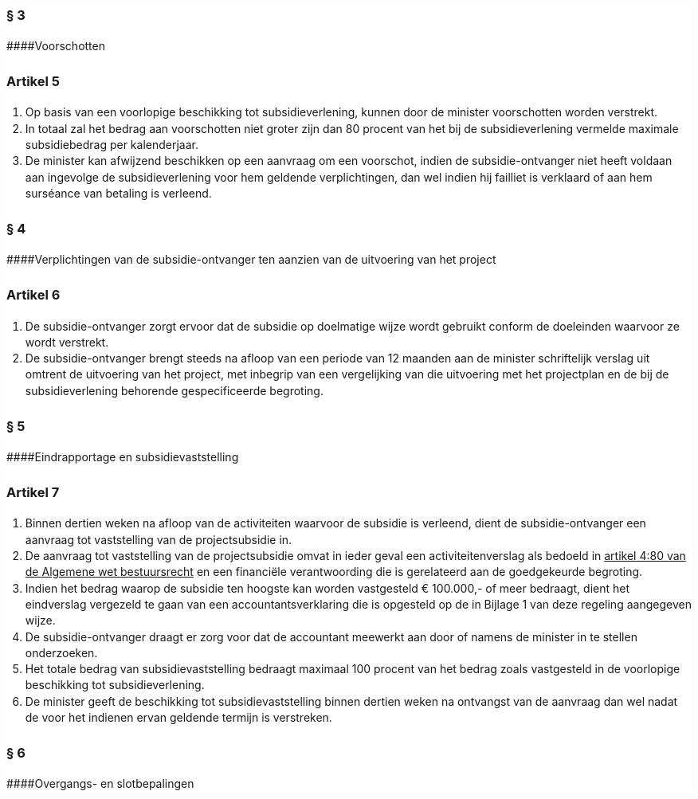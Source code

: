 ### §  3  

####Voorschotten

### Artikel  5  

1.  Op basis van een voorlopige beschikking tot subsidieverlening, kunnen door de minister voorschotten worden verstrekt.   
2.  In totaal zal het bedrag aan voorschotten niet groter zijn dan 80 procent van het bij de subsidieverlening vermelde maximale subsidiebedrag per kalenderjaar.   
3.  De minister kan afwijzend beschikken op een aanvraag om een voorschot, indien de subsidie-ontvanger niet heeft voldaan aan ingevolge de subsidieverlening voor hem geldende verplichtingen, dan wel indien hij failliet is verklaard of aan hem surséance van betaling is verleend.   

### §  4  

####Verplichtingen van de subsidie-ontvanger ten aanzien van de uitvoering van het project

### Artikel  6  

1.  De subsidie-ontvanger zorgt ervoor dat de subsidie op doelmatige wijze wordt gebruikt conform de doeleinden waarvoor ze wordt verstrekt.   
2.  De subsidie-ontvanger brengt steeds na afloop van een periode van 12 maanden aan de minister schriftelijk verslag uit omtrent de uitvoering van het project, met inbegrip van een vergelijking van die uitvoering met het projectplan en de bij de subsidieverlening behorende gespecificeerde begroting.   

### §  5  

####Eindrapportage en subsidievaststelling

### Artikel  7  

1.  Binnen dertien weken na afloop van de activiteiten waarvoor de subsidie is verleend, dient de subsidie-ontvanger een aanvraag tot vaststelling van de projectsubsidie in.   
2.  De aanvraag tot vaststelling van de projectsubsidie omvat in ieder geval een activiteitenverslag als bedoeld in [artikel 4:80 van de Algemene wet bestuursrecht](../../../../../wet/algemene/wet/bestuursrecht/BWBR0005537/README.md) en een financiële verantwoording die is gerelateerd aan de goedgekeurde begroting.   
3.  Indien het bedrag waarop de subsidie ten hoogste kan worden vastgesteld € 100.000,- of meer bedraagt, dient het eindverslag vergezeld te gaan van een accountantsverklaring die is opgesteld op de in Bijlage 1 van deze regeling aangegeven wijze.   
4.  De subsidie-ontvanger draagt er zorg voor dat de accountant meewerkt aan door of namens de minister in te stellen onderzoeken.   
5.  Het totale bedrag van subsidievaststelling bedraagt maximaal 100 procent van het bedrag zoals vastgesteld in de voorlopige beschikking tot subsidieverlening.   
6.  De minister geeft de beschikking tot subsidievaststelling binnen dertien weken na ontvangst van de aanvraag dan wel nadat de voor het indienen ervan geldende termijn is verstreken.   

### §  6  

####Overgangs- en slotbepalingen
